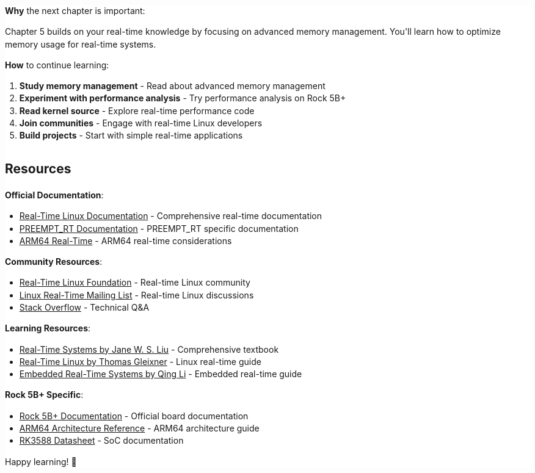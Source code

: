 **Why** the next chapter is important:

Chapter 5 builds on your real-time knowledge by focusing on advanced memory management. You'll learn how to optimize memory usage for real-time systems.

**How** to continue learning:

1. **Study memory management** - Read about advanced memory management
2. **Experiment with performance analysis** - Try performance analysis on Rock 5B+
3. **Read kernel source** - Explore real-time performance code
4. **Join communities** - Engage with real-time Linux developers
5. **Build projects** - Start with simple real-time applications

## Resources

**Official Documentation**:

- [Real-Time Linux Documentation](https://www.kernel.org/doc/html/latest/scheduler/) - Comprehensive real-time documentation
- [PREEMPT_RT Documentation](https://wiki.linuxfoundation.org/realtime/) - PREEMPT_RT specific documentation
- [ARM64 Real-Time](https://www.kernel.org/doc/html/latest/arm64/) - ARM64 real-time considerations

**Community Resources**:

- [Real-Time Linux Foundation](https://wiki.linuxfoundation.org/realtime/) - Real-time Linux community
- [Linux Real-Time Mailing List](https://lore.kernel.org/linux-rt-users/) - Real-time Linux discussions
- [Stack Overflow](https://stackoverflow.com/questions/tagged/linux-rt) - Technical Q&A

**Learning Resources**:

- [Real-Time Systems by Jane W. S. Liu](https://www.cis.upenn.edu/~lee/07cis550/real-time/real-time_systems.pdf) - Comprehensive textbook
- [Real-Time Linux by Thomas Gleixner](https://www.kernel.org/doc/html/latest/scheduler/) - Linux real-time guide
- [Embedded Real-Time Systems by Qing Li](https://www.oreilly.com/library/view/real-time-systems/9780131834591/) - Embedded real-time guide

**Rock 5B+ Specific**:

- [Rock 5B+ Documentation](https://wiki.radxa.com/Rock5) - Official board documentation
- [ARM64 Architecture Reference](https://developer.arm.com/documentation/den0024/latest) - ARM64 architecture guide
- [RK3588 Datasheet](https://www.rock-chips.com/a/en/products/RK3588/) - SoC documentation

Happy learning! 🐧

